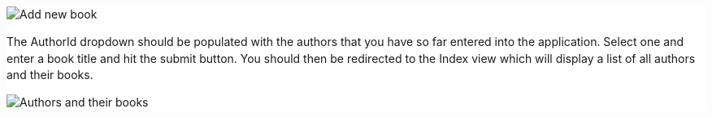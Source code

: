 ![Add new book](/images/2017-03-04_20-41-36.png)

The AuthorId dropdown should be populated with the authors that you have so far entered into the application. Select one and enter a book title and hit the submit button. You should then be redirected to the Index view which will display a list of all authors and their books.

![Authors and their books](/images/2017-03-04_20-46-42.png)
